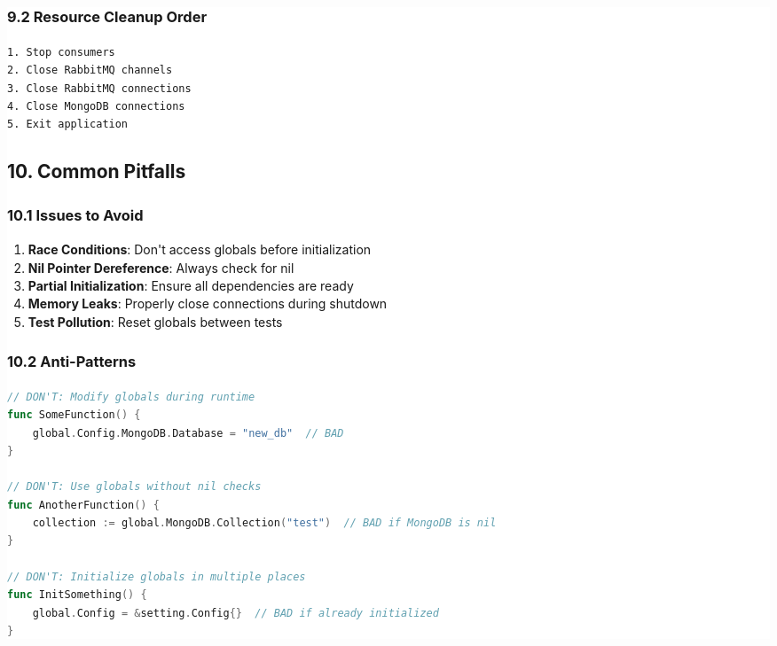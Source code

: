 ### 9.2 Resource Cleanup Order

```
1. Stop consumers
2. Close RabbitMQ channels
3. Close RabbitMQ connections
4. Close MongoDB connections
5. Exit application
```

## 10. Common Pitfalls

### 10.1 Issues to Avoid

1. **Race Conditions**: Don't access globals before initialization
2. **Nil Pointer Dereference**: Always check for nil
3. **Partial Initialization**: Ensure all dependencies are ready
4. **Memory Leaks**: Properly close connections during shutdown
5. **Test Pollution**: Reset globals between tests

### 10.2 Anti-Patterns

```go
// DON'T: Modify globals during runtime
func SomeFunction() {
    global.Config.MongoDB.Database = "new_db"  // BAD
}

// DON'T: Use globals without nil checks
func AnotherFunction() {
    collection := global.MongoDB.Collection("test")  // BAD if MongoDB is nil
}

// DON'T: Initialize globals in multiple places
func InitSomething() {
    global.Config = &setting.Config{}  // BAD if already initialized
}
```
